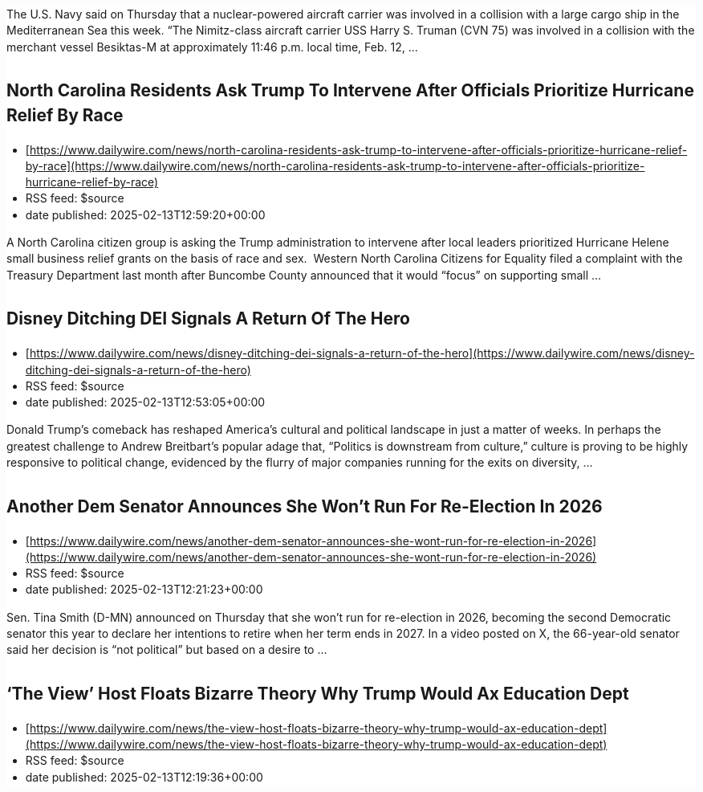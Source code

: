 The U.S. Navy said on Thursday that a nuclear-powered aircraft carrier was involved in a collision with a large cargo ship in the Mediterranean Sea this week. &#8220;The Nimitz-class aircraft carrier USS Harry S. Truman (CVN 75) was involved in a collision with the merchant vessel Besiktas-M at approximately 11:46 p.m. local time, Feb. 12, ...

## North Carolina Residents Ask Trump To Intervene After Officials Prioritize Hurricane Relief By Race
 - [https://www.dailywire.com/news/north-carolina-residents-ask-trump-to-intervene-after-officials-prioritize-hurricane-relief-by-race](https://www.dailywire.com/news/north-carolina-residents-ask-trump-to-intervene-after-officials-prioritize-hurricane-relief-by-race)
 - RSS feed: $source
 - date published: 2025-02-13T12:59:20+00:00

A North Carolina citizen group is asking the Trump administration to intervene after local leaders prioritized Hurricane Helene small business relief grants on the basis of race and sex.  Western North Carolina Citizens for Equality filed a complaint with the Treasury Department last month after Buncombe County announced that it would “focus” on supporting small ...

## Disney Ditching DEI Signals A Return Of The Hero
 - [https://www.dailywire.com/news/disney-ditching-dei-signals-a-return-of-the-hero](https://www.dailywire.com/news/disney-ditching-dei-signals-a-return-of-the-hero)
 - RSS feed: $source
 - date published: 2025-02-13T12:53:05+00:00

Donald Trump’s comeback has reshaped America’s cultural and political landscape in just a matter of weeks. In perhaps the greatest challenge to Andrew Breitbart’s popular adage that, “Politics is downstream from culture,” culture is proving to be highly responsive to political change, evidenced by the flurry of major companies running for the exits on diversity, ...

## Another Dem Senator Announces She Won’t Run For Re-Election In 2026
 - [https://www.dailywire.com/news/another-dem-senator-announces-she-wont-run-for-re-election-in-2026](https://www.dailywire.com/news/another-dem-senator-announces-she-wont-run-for-re-election-in-2026)
 - RSS feed: $source
 - date published: 2025-02-13T12:21:23+00:00

Sen. Tina Smith (D-MN) announced on Thursday that she won&#8217;t run for re-election in 2026, becoming the second Democratic senator this year to declare her intentions to retire when her term ends in 2027. In a video posted on X, the 66-year-old senator said her decision is &#8220;not political&#8221; but based on a desire to ...

## ‘The View’ Host Floats Bizarre Theory Why Trump Would Ax Education Dept
 - [https://www.dailywire.com/news/the-view-host-floats-bizarre-theory-why-trump-would-ax-education-dept](https://www.dailywire.com/news/the-view-host-floats-bizarre-theory-why-trump-would-ax-education-dept)
 - RSS feed: $source
 - date published: 2025-02-13T12:19:36+00:00
